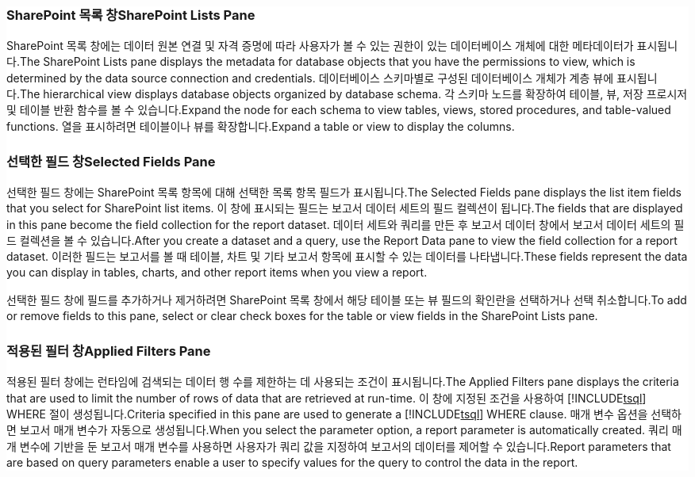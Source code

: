 ###  <a name="sharepoint-lists-pane"></a><a name="DatabaseView"></a><span data-ttu-id="3c7af-131">SharePoint 목록 창</span><span class="sxs-lookup"><span data-stu-id="3c7af-131">SharePoint Lists Pane</span></span>  
 <span data-ttu-id="3c7af-132">SharePoint 목록 창에는 데이터 원본 연결 및 자격 증명에 따라 사용자가 볼 수 있는 권한이 있는 데이터베이스 개체에 대한 메타데이터가 표시됩니다.</span><span class="sxs-lookup"><span data-stu-id="3c7af-132">The SharePoint Lists pane displays the metadata for database objects that you have the permissions to view, which is determined by the data source connection and credentials.</span></span> <span data-ttu-id="3c7af-133">데이터베이스 스키마별로 구성된 데이터베이스 개체가 계층 뷰에 표시됩니다.</span><span class="sxs-lookup"><span data-stu-id="3c7af-133">The hierarchical view displays database objects organized by database schema.</span></span> <span data-ttu-id="3c7af-134">각 스키마 노드를 확장하여 테이블,  뷰,  저장 프로시저 및 테이블 반환 함수를 볼 수 있습니다.</span><span class="sxs-lookup"><span data-stu-id="3c7af-134">Expand the node for each schema to view tables, views, stored procedures, and table-valued functions.</span></span> <span data-ttu-id="3c7af-135">열을 표시하려면 테이블이나 뷰를 확장합니다.</span><span class="sxs-lookup"><span data-stu-id="3c7af-135">Expand a table or view to display the columns.</span></span>  
  
###  <a name="selected-fields-pane"></a><a name="SelectedFields"></a> <span data-ttu-id="3c7af-136">선택한 필드 창</span><span class="sxs-lookup"><span data-stu-id="3c7af-136">Selected Fields Pane</span></span>  
 <span data-ttu-id="3c7af-137">선택한 필드 창에는 SharePoint 목록 항목에 대해 선택한 목록 항목 필드가 표시됩니다.</span><span class="sxs-lookup"><span data-stu-id="3c7af-137">The Selected Fields pane displays the list item fields that you select for SharePoint list items.</span></span> <span data-ttu-id="3c7af-138">이 창에 표시되는 필드는 보고서 데이터 세트의 필드 컬렉션이 됩니다.</span><span class="sxs-lookup"><span data-stu-id="3c7af-138">The fields that are displayed in this pane become the field collection for the report dataset.</span></span> <span data-ttu-id="3c7af-139">데이터 세트와 쿼리를 만든 후 보고서 데이터 창에서 보고서 데이터 세트의 필드 컬렉션을 볼 수 있습니다.</span><span class="sxs-lookup"><span data-stu-id="3c7af-139">After you create a dataset and a query, use the Report Data pane to view the field collection for a report dataset.</span></span> <span data-ttu-id="3c7af-140">이러한 필드는 보고서를 볼 때 테이블,  차트 및 기타 보고서 항목에 표시할 수 있는 데이터를 나타냅니다.</span><span class="sxs-lookup"><span data-stu-id="3c7af-140">These fields represent the data you can display in tables, charts, and other report items when you view a report.</span></span>  
  
 <span data-ttu-id="3c7af-141">선택한 필드 창에 필드를 추가하거나 제거하려면 SharePoint 목록 창에서 해당 테이블 또는 뷰 필드의 확인란을 선택하거나 선택 취소합니다.</span><span class="sxs-lookup"><span data-stu-id="3c7af-141">To add or remove fields to this pane, select or clear check boxes for the table or view fields in the SharePoint Lists pane.</span></span>  
  
###  <a name="applied-filters-pane"></a><a name="AppliedFilters"></a> <span data-ttu-id="3c7af-142">적용된 필터 창</span><span class="sxs-lookup"><span data-stu-id="3c7af-142">Applied Filters Pane</span></span>  
 <span data-ttu-id="3c7af-143">적용된 필터 창에는 런타임에 검색되는 데이터 행 수를 제한하는 데 사용되는 조건이 표시됩니다.</span><span class="sxs-lookup"><span data-stu-id="3c7af-143">The Applied Filters pane displays the criteria that are used to limit the number of rows of data that are retrieved at run-time.</span></span> <span data-ttu-id="3c7af-144">이 창에 지정된 조건을 사용하여 [!INCLUDE[tsql](../includes/tsql-md.md)] WHERE 절이 생성됩니다.</span><span class="sxs-lookup"><span data-stu-id="3c7af-144">Criteria specified in this pane are used to generate a [!INCLUDE[tsql](../includes/tsql-md.md)] WHERE clause.</span></span> <span data-ttu-id="3c7af-145">매개 변수 옵션을 선택하면 보고서 매개 변수가 자동으로 생성됩니다.</span><span class="sxs-lookup"><span data-stu-id="3c7af-145">When you select the parameter option, a report parameter is automatically created.</span></span> <span data-ttu-id="3c7af-146">쿼리 매개 변수에 기반을 둔 보고서 매개 변수를 사용하면 사용자가 쿼리 값을 지정하여 보고서의 데이터를 제어할 수 있습니다.</span><span class="sxs-lookup"><span data-stu-id="3c7af-146">Report parameters that are based on query parameters enable a user to specify values for the query to control the data in the report.</span></span>  
  